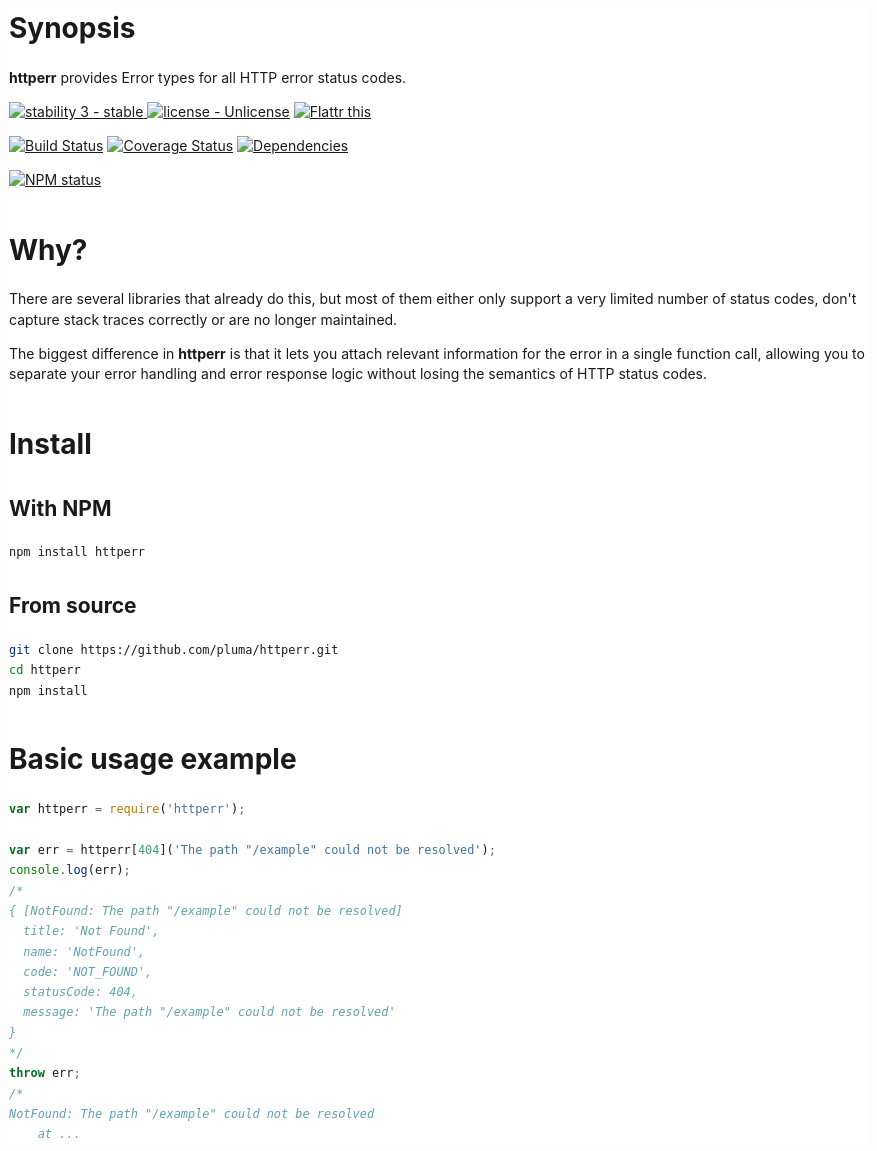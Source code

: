 # Synopsis

**httperr** provides Error types for all HTTP error status codes.

[![stability 3 - stable](http://b.repl.ca/v1/stability-3_--_stable-yellowgreen.png)
](http://nodejs.org/api/documentation.html#documentation_stability_index) [![license - Unlicense](http://b.repl.ca/v1/license-Unlicense-lightgrey.png)](http://unlicense.org/) [![Flattr this](https://api.flattr.com/button/flattr-badge-large.png)](https://flattr.com/submit/auto?user_id=pluma&url=https://github.com/pluma/httperr)

[![Build Status](https://travis-ci.org/pluma/httperr.png?branch=master)](https://travis-ci.org/pluma/httperr) [![Coverage Status](https://coveralls.io/repos/pluma/httperr/badge.png?branch=master)](https://coveralls.io/r/pluma/httperr?branch=master) [![Dependencies](https://david-dm.org/pluma/httperr.png?theme=shields.io)](https://david-dm.org/pluma/httperr)

[![NPM status](https://nodei.co/npm/httperr.png?compact=true)](https://npmjs.org/package/httperr)

# Why?

There are several libraries that already do this, but most of them either only support a very limited number of status codes, don't capture stack traces correctly or are no longer maintained.

The biggest difference in **httperr** is that it lets you attach relevant information for the error in a single function call, allowing you to separate your error handling and error response logic without losing the semantics of HTTP status codes.

# Install

## With NPM

```sh
npm install httperr
```

## From source

```sh
git clone https://github.com/pluma/httperr.git
cd httperr
npm install
```

# Basic usage example

```javascript
var httperr = require('httperr');

var err = httperr[404]('The path "/example" could not be resolved');
console.log(err);
/*
{ [NotFound: The path "/example" could not be resolved]
  title: 'Not Found',
  name: 'NotFound',
  code: 'NOT_FOUND',
  statusCode: 404,
  message: 'The path "/example" could not be resolved'
}
*/
throw err;
/*
NotFound: The path "/example" could not be resolved
    at ...
```